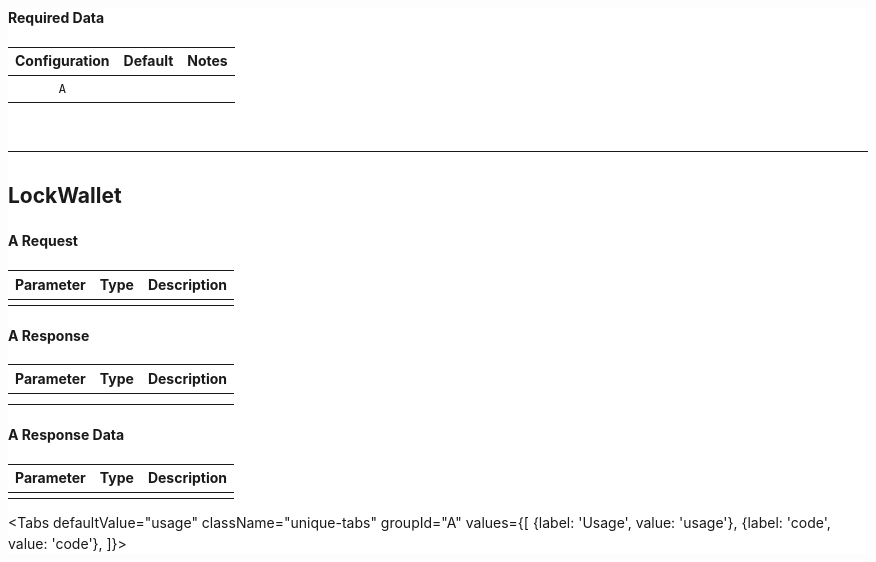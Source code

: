 ```json 

```
</TabItem>
<TabItem value="err" label="Error" default>

```json title=""

```
</TabItem>
</Tabs>

#### Required Data 

| Configuration | Default | Notes |
| :---: | :---: | :---: | 
| `A` |  |  |


</TabItem>
</Tabs>
<br />

---


## LockWallet

#### A Request

| **Parameter** | **Type** | **Description** |
| --- | --- | --- |
|  |  |  |

#### A Response

| **Parameter** | **Type** | **Description** |
| --- | --- | --- |
| | |  |
|  |  |  |

#### A Response Data

| **Parameter** | **Type** | **Description** |
| --- | --- | --- |
|  |  |  |



<Tabs
    defaultValue="usage"
    className="unique-tabs"
    groupId="A"
    values={[
        {label: 'Usage', value: 'usage'},
        {label: 'code', value: 'code'},
    ]}>
